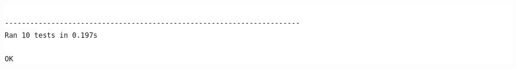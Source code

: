 ```

----------------------------------------------------------------------
Ran 10 tests in 0.197s

OK
```
